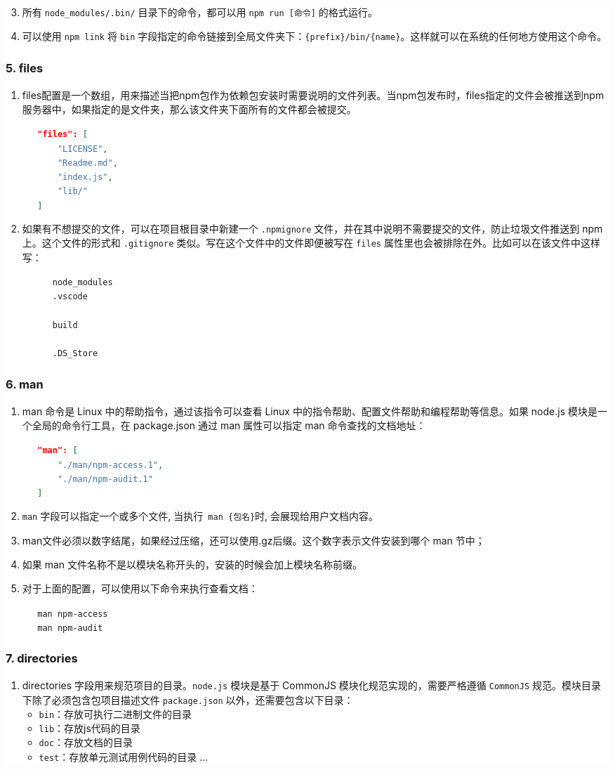 3. 所有 `node_modules/.bin/` 目录下的命令，都可以用 `npm run [命令]` 的格式运行。

4. 可以使用 `npm link` 将 `bin` 字段指定的命令链接到全局文件夹下：`{prefix}/bin/{name}`。这样就可以在系统的任何地方使用这个命令。

### 5. files

1. files配置是一个数组，用来描述当把npm包作为依赖包安装时需要说明的文件列表。当npm包发布时，files指定的文件会被推送到npm服务器中，如果指定的是文件夹，那么该文件夹下面所有的文件都会被提交。
   ```json
      "files": [
          "LICENSE",
          "Readme.md",
          "index.js",
          "lib/"
      ]
   ```
2. 如果有不想提交的文件，可以在项目根目录中新建一个 `.npmignore` 文件，并在其中说明不需要提交的文件，防止垃圾文件推送到 npm 上。这个文件的形式和 `.gitignore` 类似。写在这个文件中的文件即便被写在 `files` 属性里也会被排除在外。比如可以在该文件中这样写：
   ```
         node_modules
         .vscode

         build

         .DS_Store
   ```

### 6. man

1. man 命令是 Linux 中的帮助指令，通过该指令可以查看 Linux 中的指令帮助、配置文件帮助和编程帮助等信息。如果 node.js 模块是一个全局的命令行工具，在 package.json 通过 man 属性可以指定 man 命令查找的文档地址：
   ```json
      "man": [
          "./man/npm-access.1",
          "./man/npm-audit.1"
      ]
   ```
2. `man` 字段可以指定一个或多个文件, 当执行` man {包名}`时, 会展现给用户文档内容。

3. man文件必须以数字结尾，如果经过压缩，还可以使用.gz后缀。这个数字表示文件安装到哪个 man 节中；

4. 如果 man 文件名称不是以模块名称开头的，安装的时候会加上模块名称前缀。

5. 对于上面的配置，可以使用以下命令来执行查看文档：
   ```shell
      man npm-access
      man npm-audit
   ```


### 7. directories

1. directories 字段用来规范项目的目录。`node.js` 模块是基于 CommonJS 模块化规范实现的，需要严格遵循 `CommonJS` 规范。模块目录下除了必须包含包项目描述文件 `package.json` 以外，还需要包含以下目录：
   - `bin`：存放可执行二进制文件的目录
   - `lib`：存放js代码的目录
   - `doc`：存放文档的目录
   - `test`：存放单元测试用例代码的目录
...
